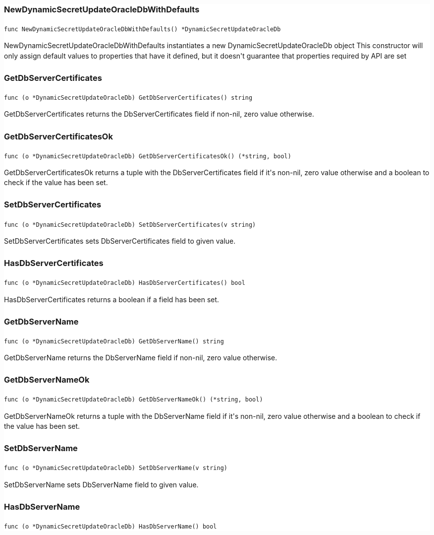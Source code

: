 ### NewDynamicSecretUpdateOracleDbWithDefaults

`func NewDynamicSecretUpdateOracleDbWithDefaults() *DynamicSecretUpdateOracleDb`

NewDynamicSecretUpdateOracleDbWithDefaults instantiates a new DynamicSecretUpdateOracleDb object
This constructor will only assign default values to properties that have it defined,
but it doesn't guarantee that properties required by API are set

### GetDbServerCertificates

`func (o *DynamicSecretUpdateOracleDb) GetDbServerCertificates() string`

GetDbServerCertificates returns the DbServerCertificates field if non-nil, zero value otherwise.

### GetDbServerCertificatesOk

`func (o *DynamicSecretUpdateOracleDb) GetDbServerCertificatesOk() (*string, bool)`

GetDbServerCertificatesOk returns a tuple with the DbServerCertificates field if it's non-nil, zero value otherwise
and a boolean to check if the value has been set.

### SetDbServerCertificates

`func (o *DynamicSecretUpdateOracleDb) SetDbServerCertificates(v string)`

SetDbServerCertificates sets DbServerCertificates field to given value.

### HasDbServerCertificates

`func (o *DynamicSecretUpdateOracleDb) HasDbServerCertificates() bool`

HasDbServerCertificates returns a boolean if a field has been set.

### GetDbServerName

`func (o *DynamicSecretUpdateOracleDb) GetDbServerName() string`

GetDbServerName returns the DbServerName field if non-nil, zero value otherwise.

### GetDbServerNameOk

`func (o *DynamicSecretUpdateOracleDb) GetDbServerNameOk() (*string, bool)`

GetDbServerNameOk returns a tuple with the DbServerName field if it's non-nil, zero value otherwise
and a boolean to check if the value has been set.

### SetDbServerName

`func (o *DynamicSecretUpdateOracleDb) SetDbServerName(v string)`

SetDbServerName sets DbServerName field to given value.

### HasDbServerName

`func (o *DynamicSecretUpdateOracleDb) HasDbServerName() bool`
